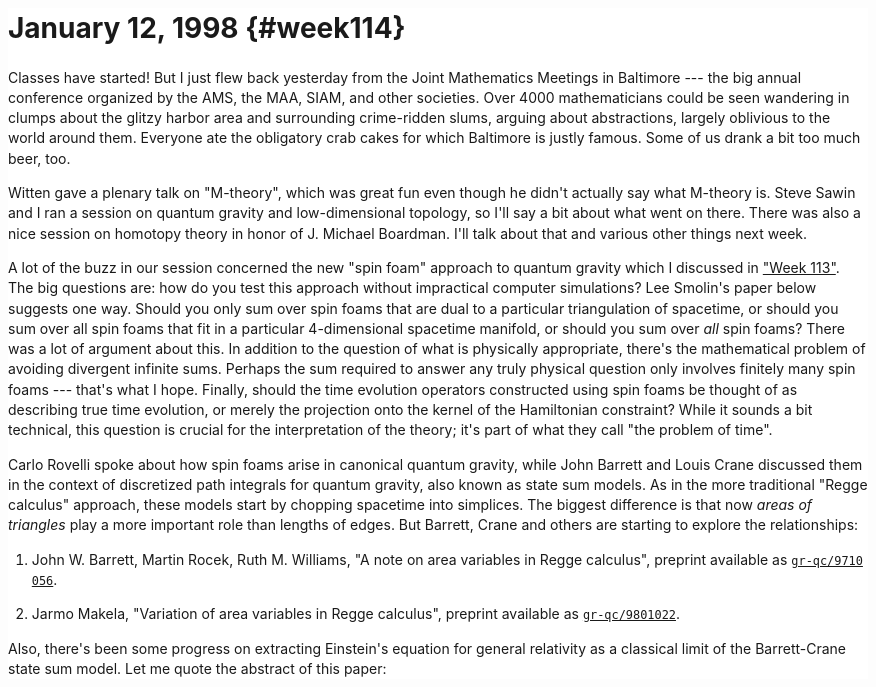 # January 12, 1998 {#week114}

Classes have started! But I just flew back yesterday from the Joint
Mathematics Meetings in Baltimore --- the big annual conference organized
by the AMS, the MAA, SIAM, and other societies. Over 4000 mathematicians
could be seen wandering in clumps about the glitzy harbor area and
surrounding crime-ridden slums, arguing about abstractions, largely
oblivious to the world around them. Everyone ate the obligatory crab
cakes for which Baltimore is justly famous. Some of us drank a bit too
much beer, too.

Witten gave a plenary talk on "M-theory", which was great fun even
though he didn't actually say what M-theory is. Steve Sawin and I ran a
session on quantum gravity and low-dimensional topology, so I'll say a
bit about what went on there. There was also a nice session on homotopy
theory in honor of J. Michael Boardman. I'll talk about that and
various other things next week.

A lot of the buzz in our session concerned the new "spin foam"
approach to quantum gravity which I discussed in
["Week 113"](#week113). The big questions are: how do you test this
approach without impractical computer simulations? Lee Smolin's paper
below suggests one way. Should you only sum over spin foams that are
dual to a particular triangulation of spacetime, or should you sum over
all spin foams that fit in a particular $4$-dimensional spacetime
manifold, or should you sum over *all* spin foams? There was a lot of
argument about this. In addition to the question of what is physically
appropriate, there's the mathematical problem of avoiding divergent
infinite sums. Perhaps the sum required to answer any truly physical
question only involves finitely many spin foams --- that's what I hope.
Finally, should the time evolution operators constructed using spin
foams be thought of as describing true time evolution, or merely the
projection onto the kernel of the Hamiltonian constraint? While it
sounds a bit technical, this question is crucial for the interpretation
of the theory; it's part of what they call "the problem of time".

Carlo Rovelli spoke about how spin foams arise in canonical quantum
gravity, while John Barrett and Louis Crane discussed them in the
context of discretized path integrals for quantum gravity, also known as
state sum models. As in the more traditional "Regge calculus"
approach, these models start by chopping spacetime into simplices. The
biggest difference is that now *areas of triangles* play a more
important role than lengths of edges. But Barrett, Crane and others are
starting to explore the relationships:

1) John W. Barrett, Martin Rocek, Ruth M. Williams, "A note on area variables in Regge calculus", preprint available as [`gr-qc/9710056`](https://arxiv.org/abs/gr-qc/9710056).

2) Jarmo Makela, "Variation of area variables in Regge calculus", preprint available as [`gr-qc/9801022`](https://arxiv.org/abs/gr-qc/9801022).

Also, there's been some progress on extracting Einstein's equation for
general relativity as a classical limit of the Barrett-Crane state sum
model. Let me quote the abstract of this paper:
